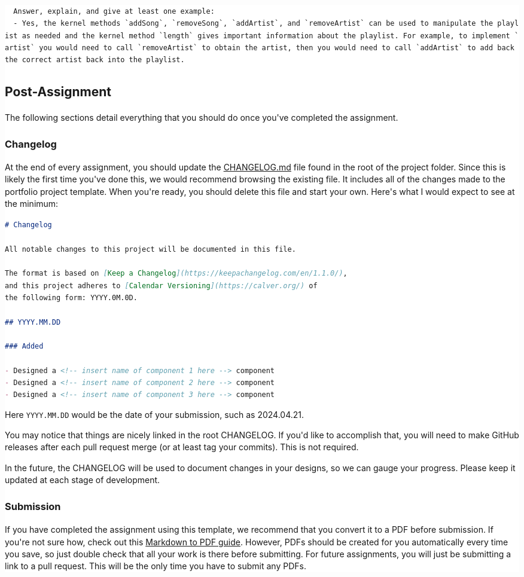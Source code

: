      Answer, explain, and give at least one example:
      - Yes, the kernel methods `addSong`, `removeSong`, `addArtist`, and `removeArtist` can be used to manipulate the playlist as needed and the kernel method `length` gives important information about the playlist. For example, to implement `artist` you would need to call `removeArtist` to obtain the artist, then you would need to call `addArtist` to add back the correct artist back into the playlist.

## Post-Assignment

The following sections detail everything that you should do once you've
completed the assignment.

### Changelog

At the end of every assignment, you should update the
[CHANGELOG.md](../../CHANGELOG.md) file found in the root of the project folder.
Since this is likely the first time you've done this, we would recommend
browsing the existing file. It includes all of the changes made to the portfolio
project template. When you're ready, you should delete this file and start your
own. Here's what I would expect to see at the minimum:

```markdown
# Changelog

All notable changes to this project will be documented in this file.

The format is based on [Keep a Changelog](https://keepachangelog.com/en/1.1.0/),
and this project adheres to [Calendar Versioning](https://calver.org/) of
the following form: YYYY.0M.0D.

## YYYY.MM.DD

### Added

- Designed a <!-- insert name of component 1 here --> component
- Designed a <!-- insert name of component 2 here --> component
- Designed a <!-- insert name of component 3 here --> component
```

Here `YYYY.MM.DD` would be the date of your submission, such as 2024.04.21.

You may notice that things are nicely linked in the root CHANGELOG. If you'd
like to accomplish that, you will need to make GitHub releases after each pull
request merge (or at least tag your commits). This is not required.

In the future, the CHANGELOG will be used to document changes in your
designs, so we can gauge your progress. Please keep it updated at each stage
of development.

### Submission

If you have completed the assignment using this template, we recommend that
you convert it to a PDF before submission. If you're not sure how, check out
this [Markdown to PDF guide][markdown-to-pdf-guide]. However, PDFs should be
created for you automatically every time you save, so just double check that
all your work is there before submitting. For future assignments, you will
just be submitting a link to a pull request. This will be the only time
you have to submit any PDFs.


[example-components]: https://therenegadecoder.com/code/the-never-ending-list-of-small-programming-project-ideas/
[markdown-to-pdf-guide]: https://therenegadecoder.com/blog/how-to-convert-markdown-to-a-pdf-3-quick-solutions/
[survey]: https://forms.gle/dumXHo6A4Enucdkq9